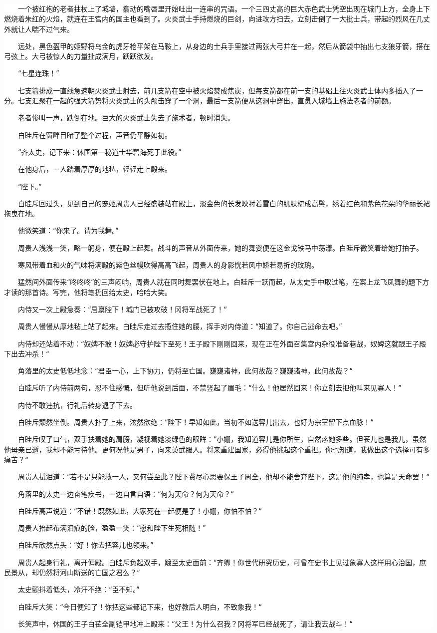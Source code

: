 　　一个披红袍的老者拄杖上了城墙，翕动的嘴唇里开始吐出一连串的咒语。一个三四丈高的巨大赤色武士凭空出现在城门上方，全身上下燃烧着朱红的火焰，就连在王宫内的国主也看到了。火炎武士手持燃烧的巨剑，向进攻方扫去，立刻击倒了一大批士兵，带起的烈风在几丈外就让人喘不过气来。

　　远处，黑色盔甲的姬野将乌金的虎牙枪平架在马鞍上，从身边的士兵手里接过两张大弓并在一起，然后从箭袋中抽出七支狼牙箭，搭在弓弦上。大弓被惊人的力量扯成满月，跃跃欲发。

　　“七星连珠！”

　　七支箭排成一直线急速朝火炎武士射去，前几支箭在空中被火焰焚成焦炭，但每支箭都在前一支的基础上往火炎武士体内多插入了一分。七支汇聚在一起的强大箭势将火炎武士的头颅击穿了一个洞，最后一支箭便从这洞中穿出，直贯入城墙上施法老者的前额。

　　老者惨叫一声，跌倒在地。巨大的火炎武士失去了施术者，顿时消失。

　　白眭斥在窗畔目睹了整个过程，声音仍平静如初。

　　“齐太史，记下来：休国第一秘道士华碧海死于此役。”

　　在他身后，一人踏着厚厚的地毡，轻轻走上殿来。

　　“陛下。”

　　白眭斥回过头，见到自己的宠姬周贵人已经盛装站在殿上，淡金色的长发映衬着雪白的肌肤梳成高髻，绣着红色和紫色花朵的华丽长裙拖曳在地。

　　他微笑道：“你来了。请为我舞。”

　　周贵人浅浅一笑，略一躬身，便在殿上起舞。战斗的声音从外面传来，她的舞姿便在这金戈铁马中荡漾。白眭斥微笑着给她打拍子。

　　寒风带着血和火的气味将满殿的紫色丝幔吹得高高飞起，周贵人的身影恍若风中娇若易折的玫瑰。

　　猛然间外面传来“咚咚咚”的三声闷响，周贵人就在同时舞罢伏在地上。白眭斥一跃而起，从太史手中取过笔，在案上龙飞凤舞的题下方才读的那首诗。写完，他将笔扔回给太史，哈哈大笑。

　　内侍又一次上殿急奏：“启禀陛下！城门已被攻破！冈将军战死了！“

　　周贵人慢慢从厚地毡上站了起来。白眭斥走过去揽住她的腰，挥手对内侍道：“知道了。你自己逃命去吧。”

　　内侍却还站着不动：“奴婢不敢！奴婢必守护陛下至死！王子殿下刚刚回来，现在正在外面召集宫内杂役准备巷战，奴婢这就跟王子殿下出去冲杀！“

　　角落里的太史低低地念：“君臣一心，上下协力，仍将至亡国。巍巍诸神，此何故哉？巍巍诸神，此何故哉？“

　　白眭斥听了内侍前两句，忍不住感慨，但听他说到后面，不禁竖起了眉毛：“什么！他居然回来！你立刻去把他叫来见寡人！”

　　内侍不敢违抗，行礼后转身退了下去。

　　白眭斥颓然坐倒。周贵人扑了上来，泫然欲绝：“陛下！早知如此，当初不如送容儿出去，也好为宗室留下点血脉！“

　　白眭斥叹了口气，双手扶着她的肩膀，凝视着她淡绿色的眼眸：“小姗，我知道容儿是你所生，自然疼她多些。但苌儿也是我儿，虽然他母亲已逝，我却不能亏待他。更何况他是男子，向来英武服人。将来重建国家，必得他挑起这个重担。你也知道，我做出这个选择可有多痛苦？“

　　周贵人拭泪道：“若不是只能救一人，又何尝至此？陛下费尽心思要保王子周全，他却不能舍弃陛下，这是他的纯孝，也算是天命罢！“

　　角落里的太史一边奋笔疾书，一边自言自语：“何为天命？何为天命？“

　　白眭斥高声说道：“不错！既然如此，大家死在一起便是了！小姗，你怕不怕？“

　　周贵人抬起布满泪痕的脸，盈盈一笑：“愿和陛下生死相随！”

　　白眭斥欣然点头：“好！你去把容儿也领来。”

　　周贵人起身行礼，离开偏殿。白眭斥负起双手，踱至太史面前：“齐卿！你世代研究历史，可曾在史书上见过象寡人这样用心治国，庶民景从，却仍然将河山断送的亡国之君么？“

　　太史颤抖着低头，冷汗不绝：“臣不知。”

　　白眭斥大笑：“今日便知了！你把这些都记下来，也好教后人明白，不致象我！“

　　长笑声中，休国的王子白苌全副铠甲地冲上殿来：“父王！为什么召我？冈将军已经战死了，请让我去战斗！“
